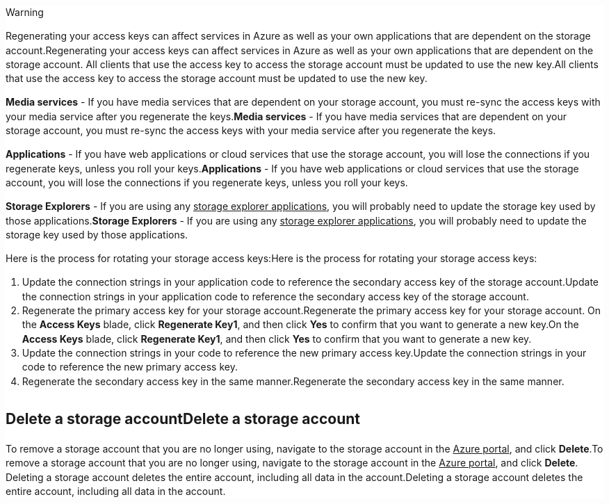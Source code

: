 > [!WARNING]
> <span data-ttu-id="9f12d-181">Regenerating your access keys can affect services in Azure as well as your own applications that are dependent on the storage account.</span><span class="sxs-lookup"><span data-stu-id="9f12d-181">Regenerating your access keys can affect services in Azure as well as your own applications that are dependent on the storage account.</span></span> <span data-ttu-id="9f12d-182">All clients that use the access key to access the storage account must be updated to use the new key.</span><span class="sxs-lookup"><span data-stu-id="9f12d-182">All clients that use the access key to access the storage account must be updated to use the new key.</span></span>
> 
> 

<span data-ttu-id="9f12d-183">**Media services** - If you have media services that are dependent on your storage account, you must re-sync the access keys with your media service after you regenerate the keys.</span><span class="sxs-lookup"><span data-stu-id="9f12d-183">**Media services** - If you have media services that are dependent on your storage account, you must re-sync the access keys with your media service after you regenerate the keys.</span></span>

<span data-ttu-id="9f12d-184">**Applications** - If you have web applications or cloud services that use the storage account, you will lose the connections if you regenerate keys, unless you roll your keys.</span><span class="sxs-lookup"><span data-stu-id="9f12d-184">**Applications** - If you have web applications or cloud services that use the storage account, you will lose the connections if you regenerate keys, unless you roll your keys.</span></span>

<span data-ttu-id="9f12d-185">**Storage Explorers** - If you are using any [storage explorer applications](storage-explorers.md), you will probably need to update the storage key used by those applications.</span><span class="sxs-lookup"><span data-stu-id="9f12d-185">**Storage Explorers** - If you are using any [storage explorer applications](storage-explorers.md), you will probably need to update the storage key used by those applications.</span></span>

<span data-ttu-id="9f12d-186">Here is the process for rotating your storage access keys:</span><span class="sxs-lookup"><span data-stu-id="9f12d-186">Here is the process for rotating your storage access keys:</span></span>

1. <span data-ttu-id="9f12d-187">Update the connection strings in your application code to reference the secondary access key of the storage account.</span><span class="sxs-lookup"><span data-stu-id="9f12d-187">Update the connection strings in your application code to reference the secondary access key of the storage account.</span></span>
2. <span data-ttu-id="9f12d-188">Regenerate the primary access key for your storage account.</span><span class="sxs-lookup"><span data-stu-id="9f12d-188">Regenerate the primary access key for your storage account.</span></span> <span data-ttu-id="9f12d-189">On the **Access Keys** blade, click **Regenerate Key1**, and then click **Yes** to confirm that you want to generate a new key.</span><span class="sxs-lookup"><span data-stu-id="9f12d-189">On the **Access Keys** blade, click **Regenerate Key1**, and then click **Yes** to confirm that you want to generate a new key.</span></span>
3. <span data-ttu-id="9f12d-190">Update the connection strings in your code to reference the new primary access key.</span><span class="sxs-lookup"><span data-stu-id="9f12d-190">Update the connection strings in your code to reference the new primary access key.</span></span>
4. <span data-ttu-id="9f12d-191">Regenerate the secondary access key in the same manner.</span><span class="sxs-lookup"><span data-stu-id="9f12d-191">Regenerate the secondary access key in the same manner.</span></span>

## <a name="delete-a-storage-account"></a><span data-ttu-id="9f12d-192">Delete a storage account</span><span class="sxs-lookup"><span data-stu-id="9f12d-192">Delete a storage account</span></span>
<span data-ttu-id="9f12d-193">To remove a storage account that you are no longer using, navigate to the storage account in the [Azure portal](https://portal.azure.com), and click **Delete**.</span><span class="sxs-lookup"><span data-stu-id="9f12d-193">To remove a storage account that you are no longer using, navigate to the storage account in the [Azure portal](https://portal.azure.com), and click **Delete**.</span></span> <span data-ttu-id="9f12d-194">Deleting a storage account deletes the entire account, including all data in the account.</span><span class="sxs-lookup"><span data-stu-id="9f12d-194">Deleting a storage account deletes the entire account, including all data in the account.</span></span>
